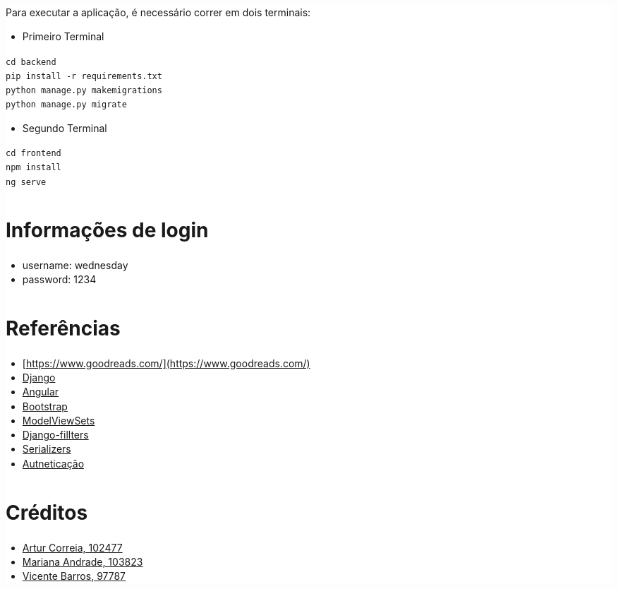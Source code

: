 Para executar a aplicação, é necessário correr em dois terminais:

- Primeiro Terminal
```
cd backend
pip install -r requirements.txt
python manage.py makemigrations
python manage.py migrate
```

- Segundo Terminal
```
cd frontend
npm install
ng serve
```



# Informações de login

- username: wednesday
- password: 1234


# Referências

- [https://www.goodreads.com/](https://www.goodreads.com/)
- [Django](https://www.djangoproject.com/)
- [Angular](https://angular.io/)
- [Bootstrap](https://getbootstrap.com/)
- [ModelViewSets](https://www.django-rest-framework.org/api-guide/viewsets/)
- [Django-fillters](https://django-filter.readthedocs.io/en/stable/guide/usage.html)
- [Serializers](https://www.django-rest-framework.org/api-guide/serializers/#serializers)
- [Autneticação](https://django-rest-framework-simplejwt.readthedocs.io/en/latest/)


# Créditos

- [Artur Correia, 102477](https://github.com/afarturc)
- [Mariana Andrade, 103823](https://github.com/MarianaAndrad)
- [Vicente Barros, 97787](https://github.com/v1centebarros)

